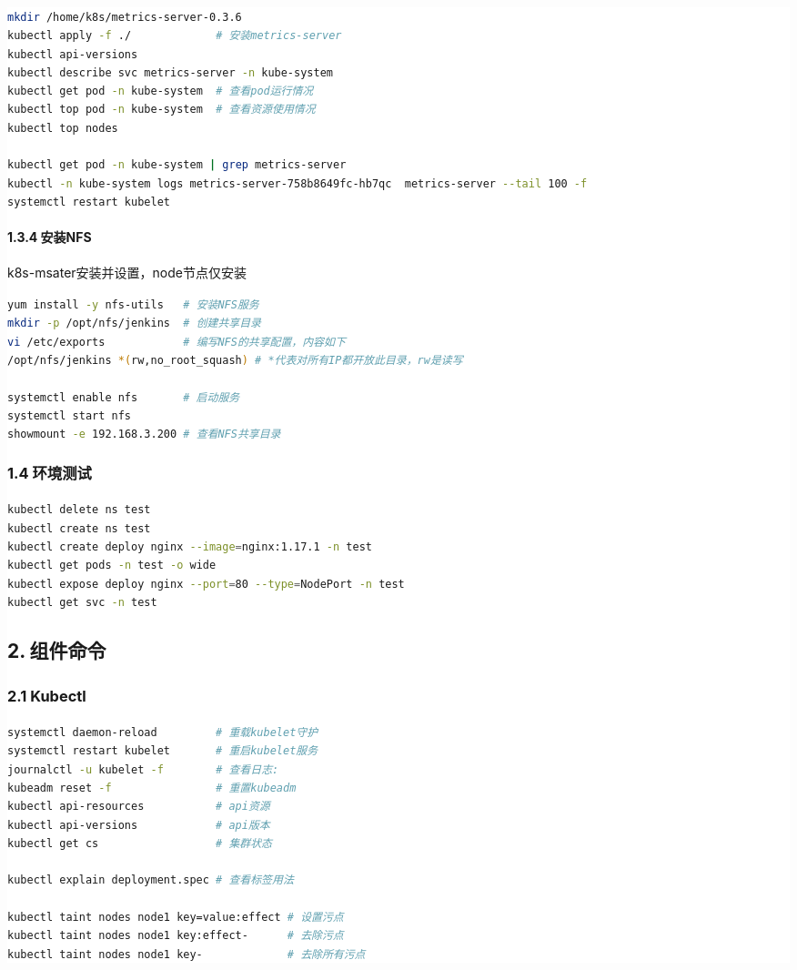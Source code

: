 ```bash
mkdir /home/k8s/metrics-server-0.3.6
kubectl apply -f ./             # 安装metrics-server
kubectl api-versions
kubectl describe svc metrics-server -n kube-system
kubectl get pod -n kube-system  # 查看pod运行情况
kubectl top pod -n kube-system  # 查看资源使用情况
kubectl top nodes

kubectl get pod -n kube-system | grep metrics-server
kubectl -n kube-system logs metrics-server-758b8649fc-hb7qc  metrics-server --tail 100 -f
systemctl restart kubelet
```

#### 1.3.4 安装NFS

k8s-msater安装并设置，node节点仅安装
```bash
yum install -y nfs-utils   # 安装NFS服务
mkdir -p /opt/nfs/jenkins  # 创建共享目录
vi /etc/exports            # 编写NFS的共享配置，内容如下
/opt/nfs/jenkins *(rw,no_root_squash) # *代表对所有IP都开放此目录，rw是读写

systemctl enable nfs       # 启动服务
systemctl start nfs
showmount -e 192.168.3.200 # 查看NFS共享目录
```

### 1.4 环境测试

```bash
kubectl delete ns test
kubectl create ns test
kubectl create deploy nginx --image=nginx:1.17.1 -n test
kubectl get pods -n test -o wide
kubectl expose deploy nginx --port=80 --type=NodePort -n test
kubectl get svc -n test
```


## 2. 组件命令

### 2.1 Kubectl
```bash
systemctl daemon-reload         # 重载kubelet守护
systemctl restart kubelet       # 重启kubelet服务    
journalctl -u kubelet -f        # 查看日志:
kubeadm reset -f                # 重置kubeadm
kubectl api-resources           # api资源
kubectl api-versions            # api版本
kubectl get cs                  # 集群状态

kubectl explain deployment.spec # 查看标签用法

kubectl taint nodes node1 key=value:effect # 设置污点
kubectl taint nodes node1 key:effect-      # 去除污点
kubectl taint nodes node1 key-             # 去除所有污点
```
